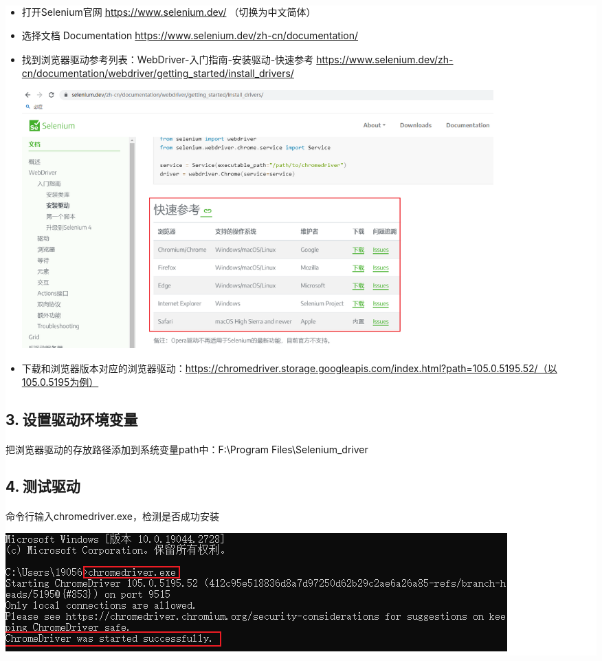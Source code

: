 - 打开Selenium官网 https://www.selenium.dev/ （切换为中文简体）

- 选择文档 Documentation https://www.selenium.dev/zh-cn/documentation/

- 找到浏览器驱动参考列表：WebDriver-入门指南-安装驱动-快速参考  https://www.selenium.dev/zh-cn/documentation/webdriver/getting_started/install_drivers/

  <img src="./imgs/image-20230401144502290.png" alt="image-20230401144502290" style="zoom:67%;" />

- 下载和浏览器版本对应的浏览器驱动：https://chromedriver.storage.googleapis.com/index.html?path=105.0.5195.52/（以105.0.5195为例）

## 3. 设置驱动环境变量

把浏览器驱动的存放路径添加到系统变量path中：F:\Program Files\Selenium_driver

## 4. 测试驱动

命令行输入chromedriver.exe，检测是否成功安装

<img src="./imgs/image-20230401144226589.png" alt="image-20230401144226589"  />
